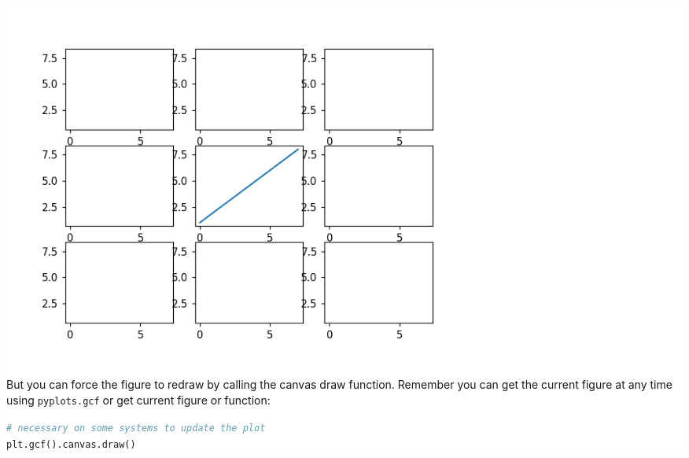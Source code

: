 <img src='https://github.com/siyinghan/Notes/raw/master/Applied%20Data%20Science%20with%20Python%20(Coursera%20Specialization)/02%20Applied%20Plotting%2C%20Charting%20%26%20Data%20Representation%20in%20Python/Image/073.png' alt='073' width='70%' />

But you can force the figure to redraw by calling the canvas draw function. Remember you can get the current figure at any time using `pyplots.gcf` or get current figure or function:

```python
# necessary on some systems to update the plot
plt.gcf().canvas.draw()
```